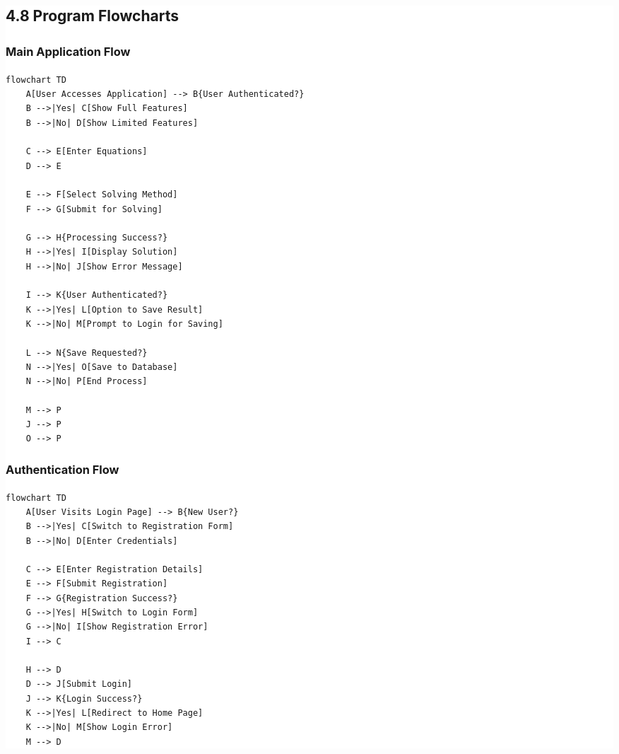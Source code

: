## 4.8 Program Flowcharts

### Main Application Flow

```mermaid
flowchart TD
    A[User Accesses Application] --> B{User Authenticated?}
    B -->|Yes| C[Show Full Features]
    B -->|No| D[Show Limited Features]
    
    C --> E[Enter Equations]
    D --> E
    
    E --> F[Select Solving Method]
    F --> G[Submit for Solving]
    
    G --> H{Processing Success?}
    H -->|Yes| I[Display Solution]
    H -->|No| J[Show Error Message]
    
    I --> K{User Authenticated?}
    K -->|Yes| L[Option to Save Result]
    K -->|No| M[Prompt to Login for Saving]
    
    L --> N{Save Requested?}
    N -->|Yes| O[Save to Database]
    N -->|No| P[End Process]
    
    M --> P
    J --> P
    O --> P
```

### Authentication Flow

```mermaid
flowchart TD
    A[User Visits Login Page] --> B{New User?}
    B -->|Yes| C[Switch to Registration Form]
    B -->|No| D[Enter Credentials]
    
    C --> E[Enter Registration Details]
    E --> F[Submit Registration]
    F --> G{Registration Success?}
    G -->|Yes| H[Switch to Login Form]
    G -->|No| I[Show Registration Error]
    I --> C
    
    H --> D
    D --> J[Submit Login]
    J --> K{Login Success?}
    K -->|Yes| L[Redirect to Home Page]
    K -->|No| M[Show Login Error]
    M --> D
```
